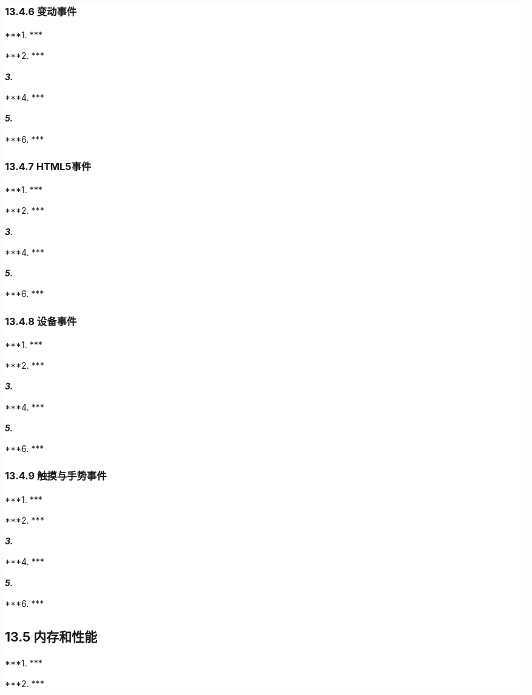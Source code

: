### 13.4.6 变动事件

***1. ***

***2. ***

***3.***

***4. ***

***5.***

***6. ***

### 13.4.7 HTML5事件

***1. ***

***2. ***

***3.***

***4. ***

***5.***

***6. ***

### 13.4.8 设备事件

***1. ***

***2. ***

***3.***

***4. ***

***5.***

***6. ***

### 13.4.9 触摸与手势事件

***1. ***

***2. ***

***3.***

***4. ***

***5.***

***6. ***

## 13.5 内存和性能

***1. ***

***2. ***
